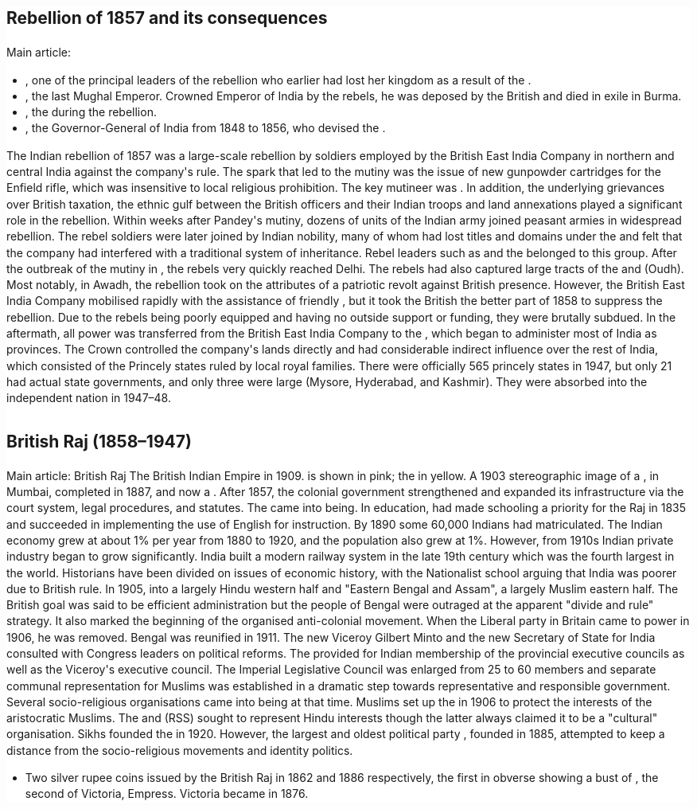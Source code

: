 ## Rebellion of 1857 and its consequences
Main article: 
  * , one of the principal leaders of the rebellion who earlier had lost her kingdom as a result of the .
  * , the last Mughal Emperor. Crowned Emperor of India by the rebels, he was deposed by the British and died in exile in Burma.
  * , the during the rebellion.
  * , the Governor-General of India from 1848 to 1856, who devised the .


The Indian rebellion of 1857 was a large-scale rebellion by soldiers employed by the British East India Company in northern and central India against the company's rule. The spark that led to the mutiny was the issue of new gunpowder cartridges for the Enfield rifle, which was insensitive to local religious prohibition. The key mutineer was . In addition, the underlying grievances over British taxation, the ethnic gulf between the British officers and their Indian troops and land annexations played a significant role in the rebellion. Within weeks after Pandey's mutiny, dozens of units of the Indian army joined peasant armies in widespread rebellion. The rebel soldiers were later joined by Indian nobility, many of whom had lost titles and domains under the and felt that the company had interfered with a traditional system of inheritance. Rebel leaders such as and the belonged to this group. 
After the outbreak of the mutiny in , the rebels very quickly reached Delhi. The rebels had also captured large tracts of the and (Oudh). Most notably, in Awadh, the rebellion took on the attributes of a patriotic revolt against British presence. However, the British East India Company mobilised rapidly with the assistance of friendly , but it took the British the better part of 1858 to suppress the rebellion. Due to the rebels being poorly equipped and having no outside support or funding, they were brutally subdued. 
In the aftermath, all power was transferred from the British East India Company to the , which began to administer most of India as provinces. The Crown controlled the company's lands directly and had considerable indirect influence over the rest of India, which consisted of the Princely states ruled by local royal families. There were officially 565 princely states in 1947, but only 21 had actual state governments, and only three were large (Mysore, Hyderabad, and Kashmir). They were absorbed into the independent nation in 1947–48. 
## British Raj (1858–1947)
Main article: 
British Raj
The British Indian Empire in 1909. is shown in pink; the in yellow.
A 1903 stereographic image of a , in Mumbai, completed in 1887, and now a .
After 1857, the colonial government strengthened and expanded its infrastructure via the court system, legal procedures, and statutes. The came into being. In education, had made schooling a priority for the Raj in 1835 and succeeded in implementing the use of English for instruction. By 1890 some 60,000 Indians had matriculated. The Indian economy grew at about 1% per year from 1880 to 1920, and the population also grew at 1%. However, from 1910s Indian private industry began to grow significantly. India built a modern railway system in the late 19th century which was the fourth largest in the world. Historians have been divided on issues of economic history, with the Nationalist school arguing that India was poorer due to British rule. 
In 1905, into a largely Hindu western half and "Eastern Bengal and Assam", a largely Muslim eastern half. The British goal was said to be efficient administration but the people of Bengal were outraged at the apparent "divide and rule" strategy. It also marked the beginning of the organised anti-colonial movement. When the Liberal party in Britain came to power in 1906, he was removed. Bengal was reunified in 1911. The new Viceroy Gilbert Minto and the new Secretary of State for India consulted with Congress leaders on political reforms. The provided for Indian membership of the provincial executive councils as well as the Viceroy's executive council. The Imperial Legislative Council was enlarged from 25 to 60 members and separate communal representation for Muslims was established in a dramatic step towards representative and responsible government. Several socio-religious organisations came into being at that time. Muslims set up the in 1906 to protect the interests of the aristocratic Muslims. The and (RSS) sought to represent Hindu interests though the latter always claimed it to be a "cultural" organisation. Sikhs founded the in 1920. However, the largest and oldest political party , founded in 1885, attempted to keep a distance from the socio-religious movements and identity politics. 
  * Two silver rupee coins issued by the British Raj in 1862 and 1886 respectively, the first in obverse showing a bust of , the second of Victoria, Empress. Victoria became in 1876.